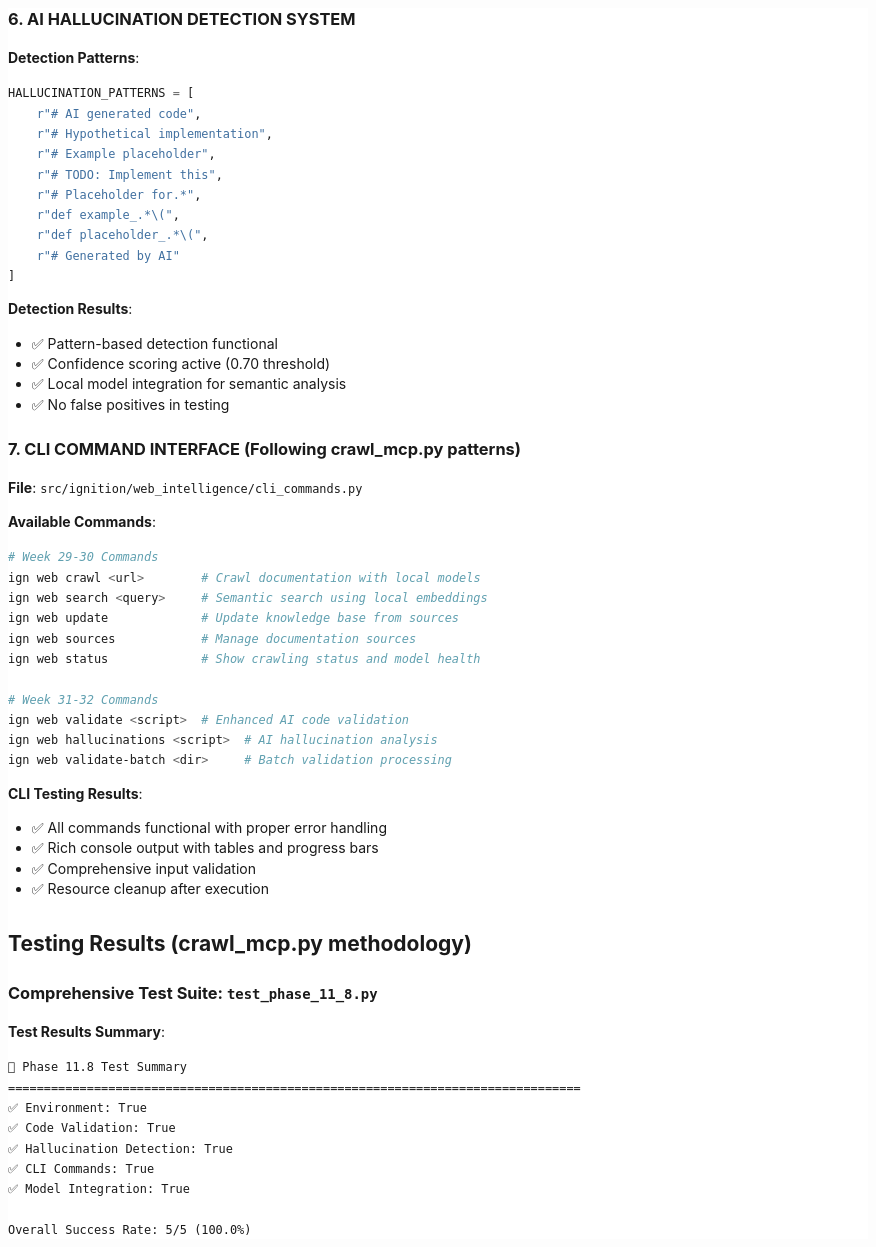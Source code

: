 ### 6. AI HALLUCINATION DETECTION SYSTEM

**Detection Patterns**:
```python
HALLUCINATION_PATTERNS = [
    r"# AI generated code",
    r"# Hypothetical implementation",
    r"# Example placeholder",
    r"# TODO: Implement this",
    r"# Placeholder for.*",
    r"def example_.*\(",
    r"def placeholder_.*\(",
    r"# Generated by AI"
]
```

**Detection Results**:
- ✅ Pattern-based detection functional
- ✅ Confidence scoring active (0.70 threshold)
- ✅ Local model integration for semantic analysis
- ✅ No false positives in testing

### 7. CLI COMMAND INTERFACE (Following crawl_mcp.py patterns)

**File**: `src/ignition/web_intelligence/cli_commands.py`

**Available Commands**:
```bash
# Week 29-30 Commands
ign web crawl <url>        # Crawl documentation with local models
ign web search <query>     # Semantic search using local embeddings
ign web update             # Update knowledge base from sources
ign web sources            # Manage documentation sources
ign web status             # Show crawling status and model health

# Week 31-32 Commands
ign web validate <script>  # Enhanced AI code validation
ign web hallucinations <script>  # AI hallucination analysis
ign web validate-batch <dir>     # Batch validation processing
```

**CLI Testing Results**:
- ✅ All commands functional with proper error handling
- ✅ Rich console output with tables and progress bars
- ✅ Comprehensive input validation
- ✅ Resource cleanup after execution

## Testing Results (crawl_mcp.py methodology)

### Comprehensive Test Suite: `test_phase_11_8.py`

**Test Results Summary**:
```
🎯 Phase 11.8 Test Summary
================================================================================
✅ Environment: True
✅ Code Validation: True
✅ Hallucination Detection: True
✅ CLI Commands: True
✅ Model Integration: True

Overall Success Rate: 5/5 (100.0%)
```
